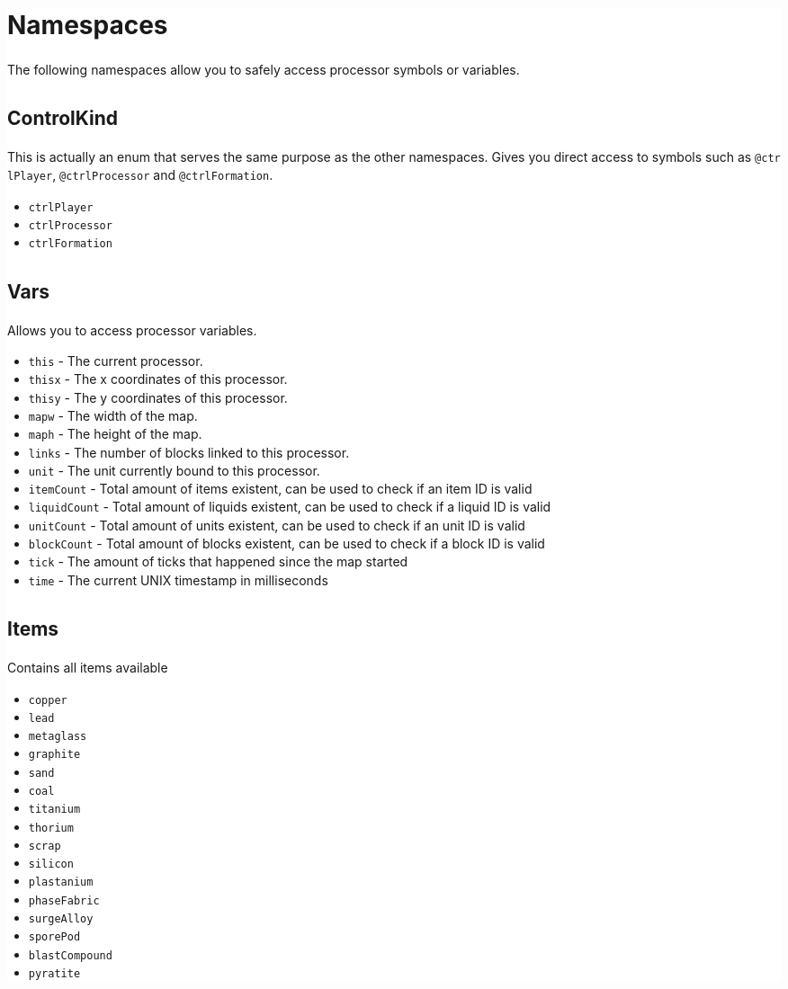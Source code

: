 # Namespaces

The following namespaces allow you to safely access processor symbols or variables.

## ControlKind

This is actually an enum that serves the same purpose as the other namespaces. Gives you direct access to symbols such as `@ctrlPlayer`, `@ctrlProcessor` and `@ctrlFormation`.

- `ctrlPlayer`
- `ctrlProcessor`
- `ctrlFormation`

## Vars

Allows you to access processor variables.

- `this` - The current processor.
- `thisx` - The x coordinates of this processor.
- `thisy` - The y coordinates of this processor.
- `mapw` - The width of the map.
- `maph` - The height of the map.
- `links` - The number of blocks linked to this processor.
- `unit` - The unit currently bound to this processor.
- `itemCount` - Total amount of items existent, can be used to check if an item ID is valid
- `liquidCount` - Total amount of liquids existent, can be used to check if a liquid ID is valid
- `unitCount` - Total amount of units existent, can be used to check if an unit ID is valid
- `blockCount` - Total amount of blocks existent, can be used to check if a block ID is valid
- `tick` - The amount of ticks that happened since the map started
- `time` - The current UNIX timestamp in milliseconds

## Items

Contains all items available

- `copper`
- `lead`
- `metaglass`
- `graphite`
- `sand`
- `coal`
- `titanium`
- `thorium`
- `scrap`
- `silicon`
- `plastanium`
- `phaseFabric`
- `surgeAlloy`
- `sporePod`
- `blastCompound`
- `pyratite`
